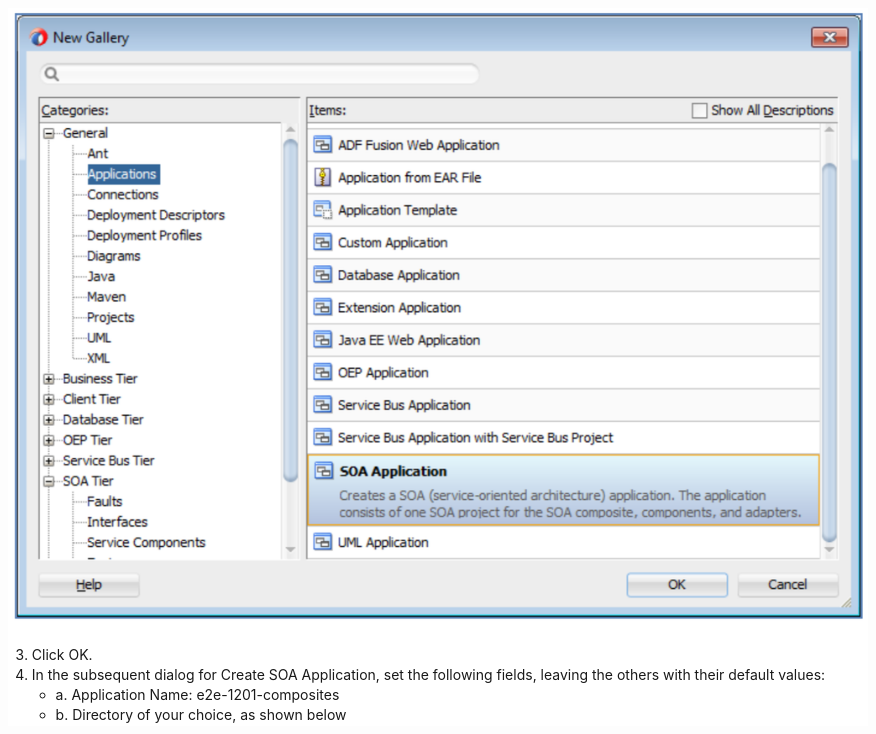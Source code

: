    ![](./images/soa-app1.png " ")

3. Click OK.
4. In the subsequent dialog for Create SOA Application, set the following fields, leaving the others
with their default values:
      - a. Application Name: e2e-1201-composites
      - b. Directory of your choice, as shown below